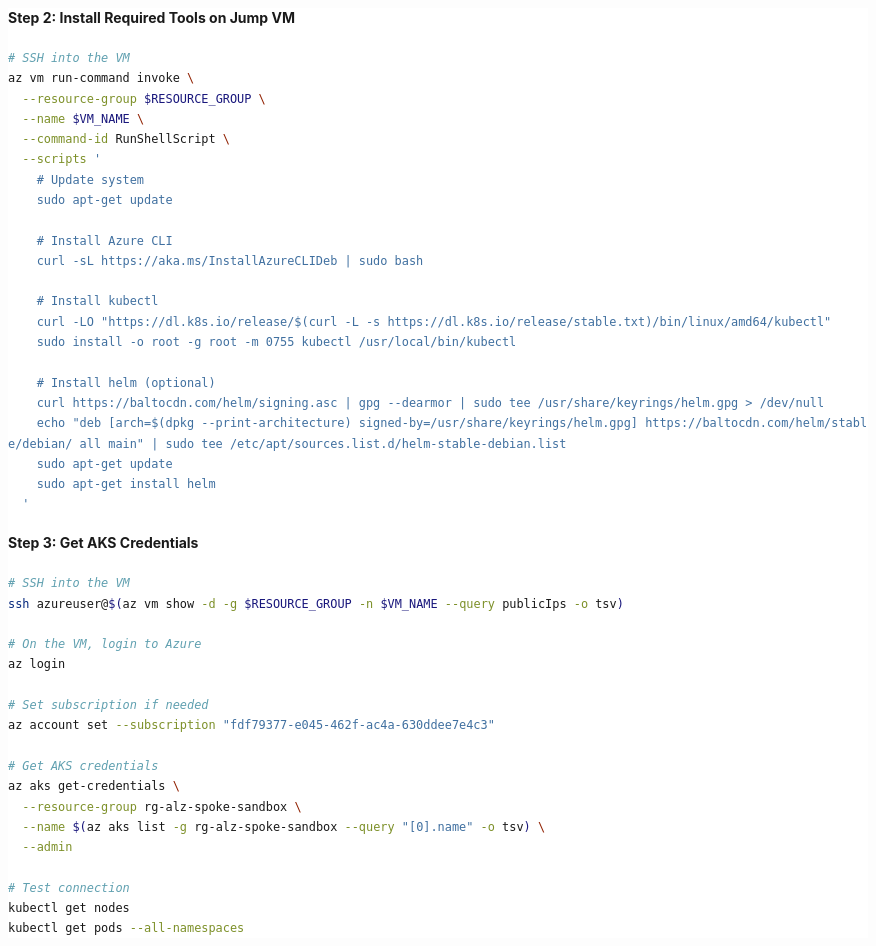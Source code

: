 #### Step 2: Install Required Tools on Jump VM

```bash
# SSH into the VM
az vm run-command invoke \
  --resource-group $RESOURCE_GROUP \
  --name $VM_NAME \
  --command-id RunShellScript \
  --scripts '
    # Update system
    sudo apt-get update

    # Install Azure CLI
    curl -sL https://aka.ms/InstallAzureCLIDeb | sudo bash

    # Install kubectl
    curl -LO "https://dl.k8s.io/release/$(curl -L -s https://dl.k8s.io/release/stable.txt)/bin/linux/amd64/kubectl"
    sudo install -o root -g root -m 0755 kubectl /usr/local/bin/kubectl

    # Install helm (optional)
    curl https://baltocdn.com/helm/signing.asc | gpg --dearmor | sudo tee /usr/share/keyrings/helm.gpg > /dev/null
    echo "deb [arch=$(dpkg --print-architecture) signed-by=/usr/share/keyrings/helm.gpg] https://baltocdn.com/helm/stable/debian/ all main" | sudo tee /etc/apt/sources.list.d/helm-stable-debian.list
    sudo apt-get update
    sudo apt-get install helm
  '
```

#### Step 3: Get AKS Credentials

```bash
# SSH into the VM
ssh azureuser@$(az vm show -d -g $RESOURCE_GROUP -n $VM_NAME --query publicIps -o tsv)

# On the VM, login to Azure
az login

# Set subscription if needed
az account set --subscription "fdf79377-e045-462f-ac4a-630ddee7e4c3"

# Get AKS credentials
az aks get-credentials \
  --resource-group rg-alz-spoke-sandbox \
  --name $(az aks list -g rg-alz-spoke-sandbox --query "[0].name" -o tsv) \
  --admin

# Test connection
kubectl get nodes
kubectl get pods --all-namespaces
```
